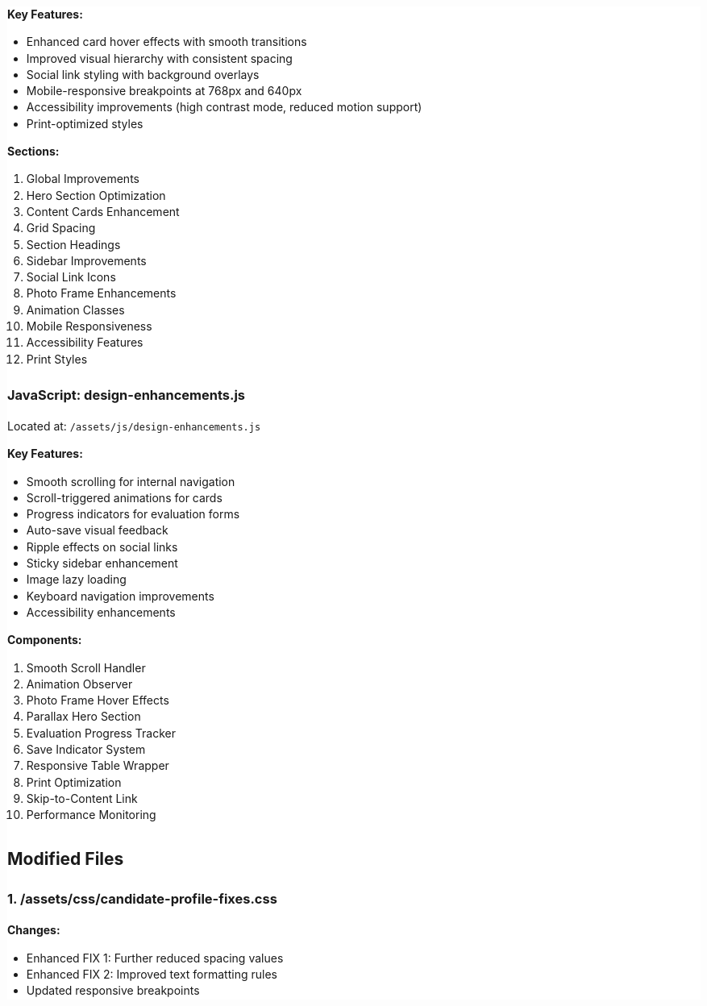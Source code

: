 **Key Features:**
- Enhanced card hover effects with smooth transitions
- Improved visual hierarchy with consistent spacing
- Social link styling with background overlays
- Mobile-responsive breakpoints at 768px and 640px
- Accessibility improvements (high contrast mode, reduced motion support)
- Print-optimized styles

**Sections:**
1. Global Improvements
2. Hero Section Optimization
3. Content Cards Enhancement
4. Grid Spacing
5. Section Headings
6. Sidebar Improvements
7. Social Link Icons
8. Photo Frame Enhancements
9. Animation Classes
10. Mobile Responsiveness
11. Accessibility Features
12. Print Styles

### JavaScript: design-enhancements.js
Located at: `/assets/js/design-enhancements.js`

**Key Features:**
- Smooth scrolling for internal navigation
- Scroll-triggered animations for cards
- Progress indicators for evaluation forms
- Auto-save visual feedback
- Ripple effects on social links
- Sticky sidebar enhancement
- Image lazy loading
- Keyboard navigation improvements
- Accessibility enhancements

**Components:**
1. Smooth Scroll Handler
2. Animation Observer
3. Photo Frame Hover Effects
4. Parallax Hero Section
5. Evaluation Progress Tracker
6. Save Indicator System
7. Responsive Table Wrapper
8. Print Optimization
9. Skip-to-Content Link
10. Performance Monitoring

## Modified Files

### 1. /assets/css/candidate-profile-fixes.css
**Changes:**
- Enhanced FIX 1: Further reduced spacing values
- Enhanced FIX 2: Improved text formatting rules
- Updated responsive breakpoints
